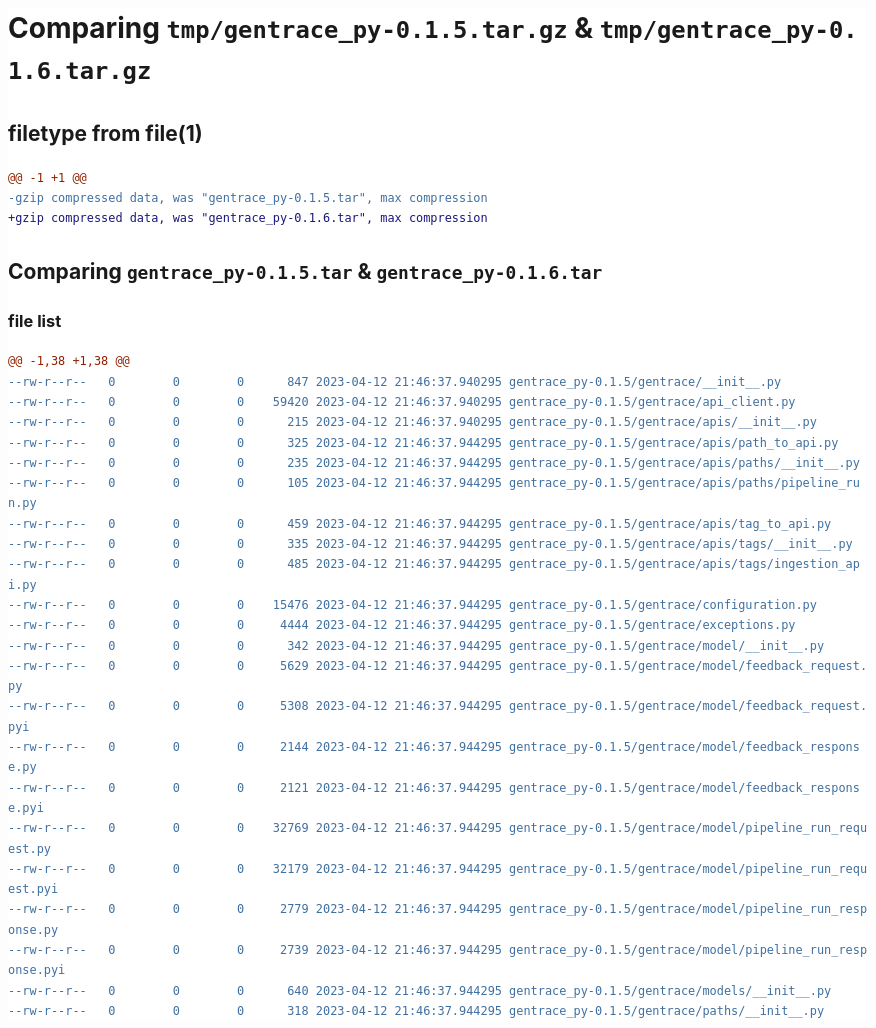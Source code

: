 # Comparing `tmp/gentrace_py-0.1.5.tar.gz` & `tmp/gentrace_py-0.1.6.tar.gz`

## filetype from file(1)

```diff
@@ -1 +1 @@
-gzip compressed data, was "gentrace_py-0.1.5.tar", max compression
+gzip compressed data, was "gentrace_py-0.1.6.tar", max compression
```

## Comparing `gentrace_py-0.1.5.tar` & `gentrace_py-0.1.6.tar`

### file list

```diff
@@ -1,38 +1,38 @@
--rw-r--r--   0        0        0      847 2023-04-12 21:46:37.940295 gentrace_py-0.1.5/gentrace/__init__.py
--rw-r--r--   0        0        0    59420 2023-04-12 21:46:37.940295 gentrace_py-0.1.5/gentrace/api_client.py
--rw-r--r--   0        0        0      215 2023-04-12 21:46:37.940295 gentrace_py-0.1.5/gentrace/apis/__init__.py
--rw-r--r--   0        0        0      325 2023-04-12 21:46:37.944295 gentrace_py-0.1.5/gentrace/apis/path_to_api.py
--rw-r--r--   0        0        0      235 2023-04-12 21:46:37.944295 gentrace_py-0.1.5/gentrace/apis/paths/__init__.py
--rw-r--r--   0        0        0      105 2023-04-12 21:46:37.944295 gentrace_py-0.1.5/gentrace/apis/paths/pipeline_run.py
--rw-r--r--   0        0        0      459 2023-04-12 21:46:37.944295 gentrace_py-0.1.5/gentrace/apis/tag_to_api.py
--rw-r--r--   0        0        0      335 2023-04-12 21:46:37.944295 gentrace_py-0.1.5/gentrace/apis/tags/__init__.py
--rw-r--r--   0        0        0      485 2023-04-12 21:46:37.944295 gentrace_py-0.1.5/gentrace/apis/tags/ingestion_api.py
--rw-r--r--   0        0        0    15476 2023-04-12 21:46:37.944295 gentrace_py-0.1.5/gentrace/configuration.py
--rw-r--r--   0        0        0     4444 2023-04-12 21:46:37.944295 gentrace_py-0.1.5/gentrace/exceptions.py
--rw-r--r--   0        0        0      342 2023-04-12 21:46:37.944295 gentrace_py-0.1.5/gentrace/model/__init__.py
--rw-r--r--   0        0        0     5629 2023-04-12 21:46:37.944295 gentrace_py-0.1.5/gentrace/model/feedback_request.py
--rw-r--r--   0        0        0     5308 2023-04-12 21:46:37.944295 gentrace_py-0.1.5/gentrace/model/feedback_request.pyi
--rw-r--r--   0        0        0     2144 2023-04-12 21:46:37.944295 gentrace_py-0.1.5/gentrace/model/feedback_response.py
--rw-r--r--   0        0        0     2121 2023-04-12 21:46:37.944295 gentrace_py-0.1.5/gentrace/model/feedback_response.pyi
--rw-r--r--   0        0        0    32769 2023-04-12 21:46:37.944295 gentrace_py-0.1.5/gentrace/model/pipeline_run_request.py
--rw-r--r--   0        0        0    32179 2023-04-12 21:46:37.944295 gentrace_py-0.1.5/gentrace/model/pipeline_run_request.pyi
--rw-r--r--   0        0        0     2779 2023-04-12 21:46:37.944295 gentrace_py-0.1.5/gentrace/model/pipeline_run_response.py
--rw-r--r--   0        0        0     2739 2023-04-12 21:46:37.944295 gentrace_py-0.1.5/gentrace/model/pipeline_run_response.pyi
--rw-r--r--   0        0        0      640 2023-04-12 21:46:37.944295 gentrace_py-0.1.5/gentrace/models/__init__.py
--rw-r--r--   0        0        0      318 2023-04-12 21:46:37.944295 gentrace_py-0.1.5/gentrace/paths/__init__.py
```